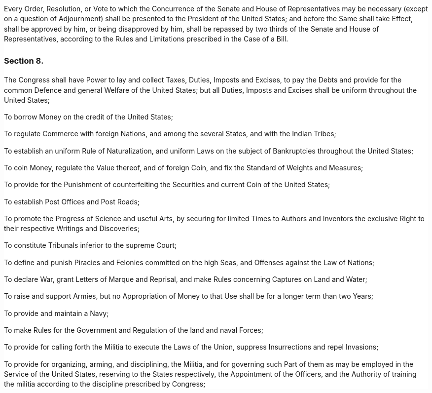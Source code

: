 Every Order, Resolution, or Vote to which the Concurrence of the Senate
and House of Representatives may be necessary (except on a question
of Adjournment) shall be presented to the President of the United States;
and before the Same shall take Effect, shall be approved by him,
or being disapproved by him, shall be repassed by two thirds of
the Senate and House of Representatives, according to the Rules
and Limitations prescribed in the Case of a Bill.

### Section 8.  

The Congress shall have Power to lay and collect Taxes, Duties,
Imposts and Excises, to pay the Debts and provide for the common Defence
and general Welfare of the United States; but all Duties, Imposts and Excises
shall be uniform throughout the United States;

To borrow Money on the credit of the United States;

To regulate Commerce with foreign Nations, and among the several States,
and with the Indian Tribes;

To establish an uniform Rule of Naturalization, and uniform Laws
on the subject of Bankruptcies throughout the United States;

To coin Money, regulate the Value thereof, and of foreign Coin,
and fix the Standard of Weights and Measures;

To provide for the Punishment of counterfeiting the Securities
and current Coin of the United States;

To establish Post Offices and Post Roads;

To promote the Progress of Science and useful Arts, by securing
for limited Times to Authors and Inventors the exclusive Right
to their respective Writings and Discoveries;

To constitute Tribunals inferior to the supreme Court;

To define and punish Piracies and Felonies committed on the high Seas,
and Offenses against the Law of Nations;

To declare War, grant Letters of Marque and Reprisal,
and make Rules concerning Captures on Land and Water;

To raise and support Armies, but no Appropriation of Money to that Use
shall be for a longer term than two Years;

To provide and maintain a Navy;

To make Rules for the Government and Regulation of the land and naval Forces;

To provide for calling forth the Militia to execute the Laws of the Union,
suppress Insurrections and repel Invasions;

To provide for organizing, arming, and disciplining, the Militia, and for
governing such Part of them as may be employed in the Service of the
United States, reserving to the States respectively, the Appointment
of the Officers, and the Authority of training the militia according
to the discipline prescribed by Congress;
